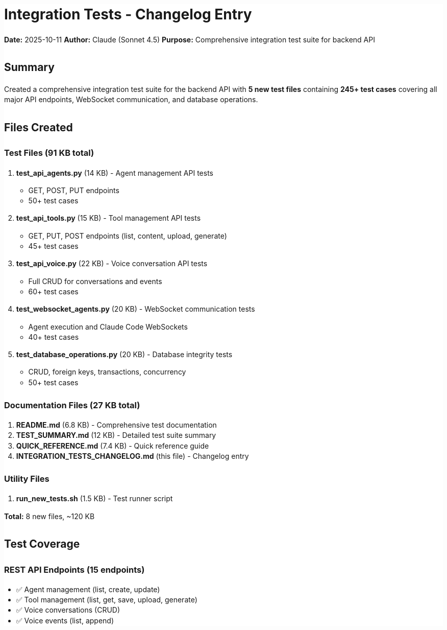 # Integration Tests - Changelog Entry

**Date:** 2025-10-11
**Author:** Claude (Sonnet 4.5)
**Purpose:** Comprehensive integration test suite for backend API

## Summary

Created a comprehensive integration test suite for the backend API with **5 new test files** containing **245+ test cases** covering all major API endpoints, WebSocket communication, and database operations.

## Files Created

### Test Files (91 KB total)
1. **test_api_agents.py** (14 KB) - Agent management API tests
   - GET, POST, PUT endpoints
   - 50+ test cases

2. **test_api_tools.py** (15 KB) - Tool management API tests
   - GET, PUT, POST endpoints (list, content, upload, generate)
   - 45+ test cases

3. **test_api_voice.py** (22 KB) - Voice conversation API tests
   - Full CRUD for conversations and events
   - 60+ test cases

4. **test_websocket_agents.py** (20 KB) - WebSocket communication tests
   - Agent execution and Claude Code WebSockets
   - 40+ test cases

5. **test_database_operations.py** (20 KB) - Database integrity tests
   - CRUD, foreign keys, transactions, concurrency
   - 50+ test cases

### Documentation Files (27 KB total)
1. **README.md** (6.8 KB) - Comprehensive test documentation
2. **TEST_SUMMARY.md** (12 KB) - Detailed test suite summary
3. **QUICK_REFERENCE.md** (7.4 KB) - Quick reference guide
4. **INTEGRATION_TESTS_CHANGELOG.md** (this file) - Changelog entry

### Utility Files
1. **run_new_tests.sh** (1.5 KB) - Test runner script

**Total:** 8 new files, ~120 KB

## Test Coverage

### REST API Endpoints (15 endpoints)
- ✅ Agent management (list, create, update)
- ✅ Tool management (list, get, save, upload, generate)
- ✅ Voice conversations (CRUD)
- ✅ Voice events (list, append)

